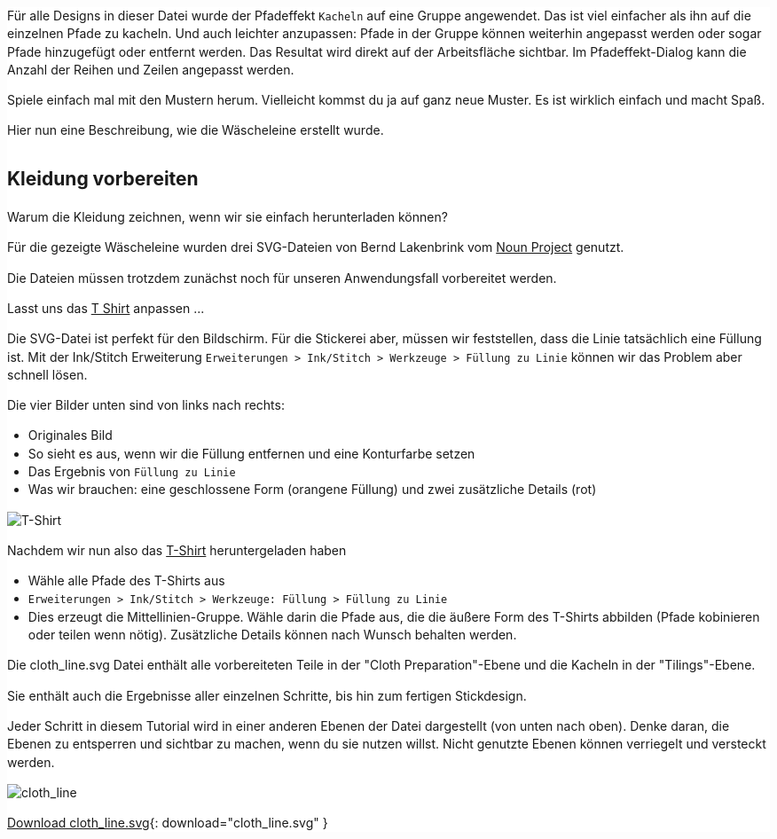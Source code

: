 Für alle Designs in dieser Datei wurde der Pfadeffekt `Kacheln` auf eine Gruppe angewendet. Das ist viel einfacher als ihn auf die einzelnen Pfade zu kacheln.
Und auch leichter anzupassen: Pfade in der Gruppe können weiterhin angepasst werden oder sogar Pfade hinzugefügt oder entfernt werden. Das Resultat wird direkt auf der Arbeitsfläche sichtbar.
Im Pfadeffekt-Dialog kann die Anzahl der Reihen und Zeilen angepasst werden.

Spiele einfach mal mit den Mustern herum. Vielleicht kommst du ja auf ganz neue Muster. Es ist wirklich einfach und macht Spaß.

Hier nun eine Beschreibung, wie die Wäscheleine erstellt wurde.

## Kleidung vorbereiten

Warum die Kleidung zeichnen, wenn wir sie einfach herunterladen können?

Für die gezeigte Wäscheleine wurden drei SVG-Dateien von Bernd Lakenbrink vom [Noun Project](https://thenounproject.com/browse/collection-icon/clothes-icon-set-158916/?p=1) genutzt.

Die Dateien müssen trotzdem zunächst noch für unseren Anwendungsfall vorbereitet werden.

Lasst uns das [T Shirt](https://thenounproject.com/browse/icons/term/womans-shirt/) anpassen ...

Die SVG-Datei ist perfekt für den Bildschirm. Für die Stickerei aber, müssen wir feststellen, dass die Linie tatsächlich eine Füllung ist.
Mit der Ink/Stitch Erweiterung `Erweiterungen > Ink/Stitch > Werkzeuge > Füllung zu Linie` können wir das Problem aber schnell lösen.

Die vier Bilder unten sind von links nach rechts:
* Originales Bild
* So sieht es aus, wenn wir die Füllung entfernen und eine Konturfarbe setzen
* Das Ergebnis von `Füllung zu Linie`
* Was wir brauchen: eine geschlossene Form (orangene Füllung) und zwei zusätzliche Details (rot)

![T-Shirt](/assets/images/tutorials/cookie_cutter_tiling/Tshirt.png) 

Nachdem wir nun also das [T-Shirt](https://thenounproject.com/browse/icons/term/womans-shirt/) heruntergeladen haben
* Wähle alle Pfade des T-Shirts aus
* `Erweiterungen > Ink/Stitch > Werkzeuge: Füllung > Füllung zu Linie`
* Dies erzeugt die Mittellinien-Gruppe. Wähle darin die Pfade aus, die die äußere Form des T-Shirts abbilden (Pfade kobinieren oder teilen wenn nötig). Zusätzliche Details können nach Wunsch behalten werden.

Die cloth_line.svg Datei enthält alle vorbereiteten Teile in der  "Cloth Preparation"-Ebene und die Kacheln in der "Tilings"-Ebene.

Sie enthält auch die Ergebnisse aller einzelnen Schritte, bis hin zum fertigen Stickdesign.

Jeder Schritt in diesem Tutorial wird in einer anderen Ebenen der Datei dargestellt (von unten nach oben). Denke daran, die Ebenen zu entsperren und sichtbar zu machen, wenn du sie nutzen willst.
Nicht genutzte Ebenen können verriegelt und versteckt werden.

![cloth_line](/assets/images/tutorials/cookie_cutter_tiling/cloth_line.svg) 

[Download cloth_line.svg](/assets/images/tutorials/cookie_cutter_tiling/cloth_line.svg){: download="cloth_line.svg" }
